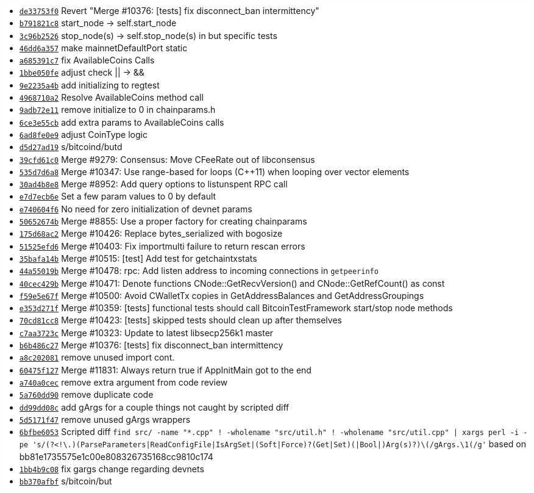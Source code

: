- [`de33753f0`](https://github.com/ButKoin/but/commit/de33753f0) Revert "Merge #10376: [tests] fix disconnect_ban intermittency"
- [`b791821c8`](https://github.com/ButKoin/but/commit/b791821c8) start_node -> self.start_node
- [`3c96b2526`](https://github.com/ButKoin/but/commit/3c96b2526) stop_node(s) -> self.stop_node(s) in but specific tests
- [`46dd6a357`](https://github.com/ButKoin/but/commit/46dd6a357) make mainnetDefaultPort static
- [`a685391c7`](https://github.com/ButKoin/but/commit/a685391c7) fix AvailableCoins Calls
- [`1bbe050fe`](https://github.com/ButKoin/but/commit/1bbe050fe) adjust check || -> &&
- [`9e2235a4b`](https://github.com/ButKoin/but/commit/9e2235a4b) add initializing to regtest
- [`4968710a2`](https://github.com/ButKoin/but/commit/4968710a2) Resolve AvailableCoins method call
- [`9adb72e11`](https://github.com/ButKoin/but/commit/9adb72e11) remove initialize to 0 in chainparams.h
- [`6ce3e55cb`](https://github.com/ButKoin/but/commit/6ce3e55cb) add extra params to AvailableCoins calls
- [`6ad8fe0e9`](https://github.com/ButKoin/but/commit/6ad8fe0e9) adjust CoinType logic
- [`d5d27ad19`](https://github.com/ButKoin/but/commit/d5d27ad19) s/bitcoind/butd
- [`39cfd61c0`](https://github.com/ButKoin/but/commit/39cfd61c0) Merge #9279: Consensus: Move CFeeRate out of libconsensus
- [`535d7d6a8`](https://github.com/ButKoin/but/commit/535d7d6a8) Merge #10347: Use range-based for loops (C++11) when looping over vector elements
- [`30ad4b8e8`](https://github.com/ButKoin/but/commit/30ad4b8e8) Merge #8952: Add query options to listunspent RPC call
- [`e7d7ecb6e`](https://github.com/ButKoin/but/commit/e7d7ecb6e) Set a few param values to 0 by default
- [`e740604f6`](https://github.com/ButKoin/but/commit/e740604f6) No need for zero initialization of devnet params
- [`50652674b`](https://github.com/ButKoin/but/commit/50652674b) Merge #8855: Use a proper factory for creating chainparams
- [`175d68ac2`](https://github.com/ButKoin/but/commit/175d68ac2) Merge #10426: Replace bytes_serialized with bogosize
- [`51525efd6`](https://github.com/ButKoin/but/commit/51525efd6) Merge #10403: Fix importmulti failure to return rescan errors
- [`35bafa14b`](https://github.com/ButKoin/but/commit/35bafa14b) Merge #10515: [test] Add test for getchaintxstats
- [`44a55019b`](https://github.com/ButKoin/but/commit/44a55019b) Merge #10478: rpc: Add listen address to incoming connections in `getpeerinfo`
- [`40cec429b`](https://github.com/ButKoin/but/commit/40cec429b) Merge #10471: Denote functions CNode::GetRecvVersion() and CNode::GetRefCount()  as const
- [`f59e5e67f`](https://github.com/ButKoin/but/commit/f59e5e67f) Merge #10500: Avoid CWalletTx copies in GetAddressBalances and GetAddressGroupings
- [`e353d271f`](https://github.com/ButKoin/but/commit/e353d271f) Merge #10359: [tests] functional tests should call BitcoinTestFramework start/stop node methods
- [`70cd81cc8`](https://github.com/ButKoin/but/commit/70cd81cc8) Merge #10423: [tests] skipped tests should clean up after themselves
- [`c7aa3723c`](https://github.com/ButKoin/but/commit/c7aa3723c) Merge #10323: Update to latest libsecp256k1 master
- [`b6b486c27`](https://github.com/ButKoin/but/commit/b6b486c27) Merge #10376: [tests] fix disconnect_ban intermittency
- [`a8c202081`](https://github.com/ButKoin/but/commit/a8c202081) remove unused import cont.
- [`60475f127`](https://github.com/ButKoin/but/commit/60475f127) Merge #11831: Always return true if AppInitMain got to the end
- [`a740a0cec`](https://github.com/ButKoin/but/commit/a740a0cec) remove extra argument from code review
- [`5a760dd90`](https://github.com/ButKoin/but/commit/5a760dd90) remove duplicate code
- [`dd99dd08c`](https://github.com/ButKoin/but/commit/dd99dd08c) add gArgs for a couple things not caught by scripted diff
- [`5d5171f47`](https://github.com/ButKoin/but/commit/5d5171f47) remove unused gArgs wrappers
- [`6bfbe6053`](https://github.com/ButKoin/but/commit/6bfbe6053) Scripted diff `find src/ -name "*.cpp" ! -wholename "src/util.h" ! -wholename "src/util.cpp" | xargs perl -i -pe 's/(?<!\.)(ParseParameters|ReadConfigFile|IsArgSet|(Soft|Force)?(Get|Set)(|Bool|)Arg(s)?)\(/gArgs.\1(/g'` based on bb81e1735575e1c00e808326735168cc9810c174
- [`1bb4b9c08`](https://github.com/ButKoin/but/commit/1bb4b9c08) fix gargs change regarding devnets
- [`bb370afbf`](https://github.com/ButKoin/but/commit/bb370afbf) s/bitcoin/but